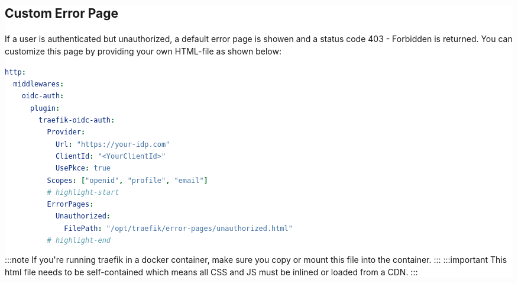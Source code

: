 ## Custom Error Page

If a user is authenticated but unauthorized, a default error page is showen and a status code 403 - Forbidden is returned.
You can customize this page by providing your own HTML-file as shown below:

```yml
http:
  middlewares:
    oidc-auth:
      plugin:
        traefik-oidc-auth:
          Provider:
            Url: "https://your-idp.com"
            ClientId: "<YourClientId>"
            UsePkce: true
          Scopes: ["openid", "profile", "email"]
          # highlight-start
          ErrorPages:
            Unauthorized:
              FilePath: "/opt/traefik/error-pages/unauthorized.html"
          # highlight-end
```

:::note
If you're running traefik in a docker container, make sure you copy or mount this file into the container.
:::
:::important
This html file needs to be self-contained which means all CSS and JS must be inlined or loaded from a CDN.
:::
